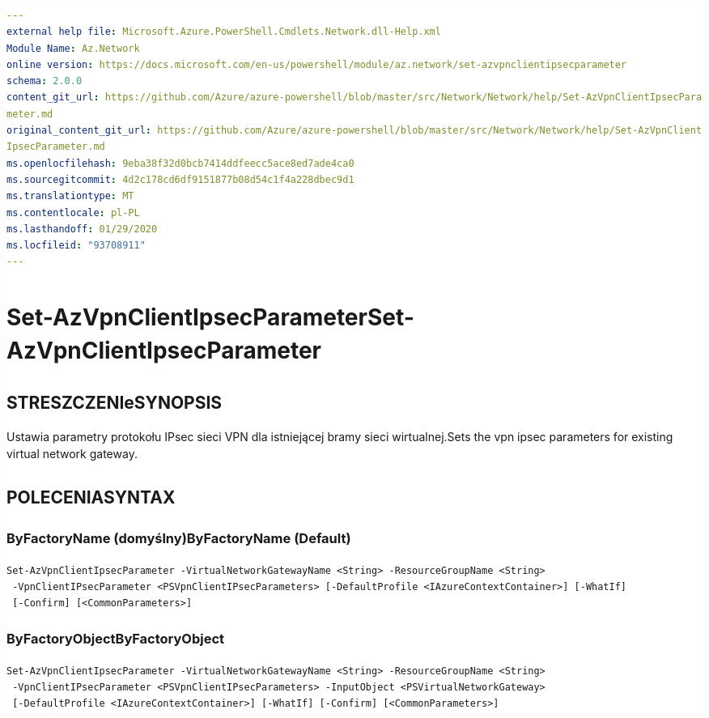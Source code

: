 ```yaml
---
external help file: Microsoft.Azure.PowerShell.Cmdlets.Network.dll-Help.xml
Module Name: Az.Network
online version: https://docs.microsoft.com/en-us/powershell/module/az.network/set-azvpnclientipsecparameter
schema: 2.0.0
content_git_url: https://github.com/Azure/azure-powershell/blob/master/src/Network/Network/help/Set-AzVpnClientIpsecParameter.md
original_content_git_url: https://github.com/Azure/azure-powershell/blob/master/src/Network/Network/help/Set-AzVpnClientIpsecParameter.md
ms.openlocfilehash: 9eba38f32d0bcb7414ddfeecc5ace8ed7ade4ca0
ms.sourcegitcommit: 4d2c178cd6df9151877b08d54c1f4a228dbec9d1
ms.translationtype: MT
ms.contentlocale: pl-PL
ms.lasthandoff: 01/29/2020
ms.locfileid: "93708911"
---
```

# <span data-ttu-id="9b4b9-101">Set-AzVpnClientIpsecParameter</span><span class="sxs-lookup"><span data-stu-id="9b4b9-101">Set-AzVpnClientIpsecParameter</span></span>

## <span data-ttu-id="9b4b9-102">STRESZCZENIe</span><span class="sxs-lookup"><span data-stu-id="9b4b9-102">SYNOPSIS</span></span>
<span data-ttu-id="9b4b9-103">Ustawia parametry protokołu IPsec sieci VPN dla istniejącej bramy sieci wirtualnej.</span><span class="sxs-lookup"><span data-stu-id="9b4b9-103">Sets the vpn ipsec parameters for existing virtual network gateway.</span></span>

## <span data-ttu-id="9b4b9-104">POLECENIA</span><span class="sxs-lookup"><span data-stu-id="9b4b9-104">SYNTAX</span></span>

### <span data-ttu-id="9b4b9-105">ByFactoryName (domyślny)</span><span class="sxs-lookup"><span data-stu-id="9b4b9-105">ByFactoryName (Default)</span></span>
```
Set-AzVpnClientIpsecParameter -VirtualNetworkGatewayName <String> -ResourceGroupName <String>
 -VpnClientIPsecParameter <PSVpnClientIPsecParameters> [-DefaultProfile <IAzureContextContainer>] [-WhatIf]
 [-Confirm] [<CommonParameters>]
```

### <span data-ttu-id="9b4b9-106">ByFactoryObject</span><span class="sxs-lookup"><span data-stu-id="9b4b9-106">ByFactoryObject</span></span>
```
Set-AzVpnClientIpsecParameter -VirtualNetworkGatewayName <String> -ResourceGroupName <String>
 -VpnClientIPsecParameter <PSVpnClientIPsecParameters> -InputObject <PSVirtualNetworkGateway>
 [-DefaultProfile <IAzureContextContainer>] [-WhatIf] [-Confirm] [<CommonParameters>]
```
